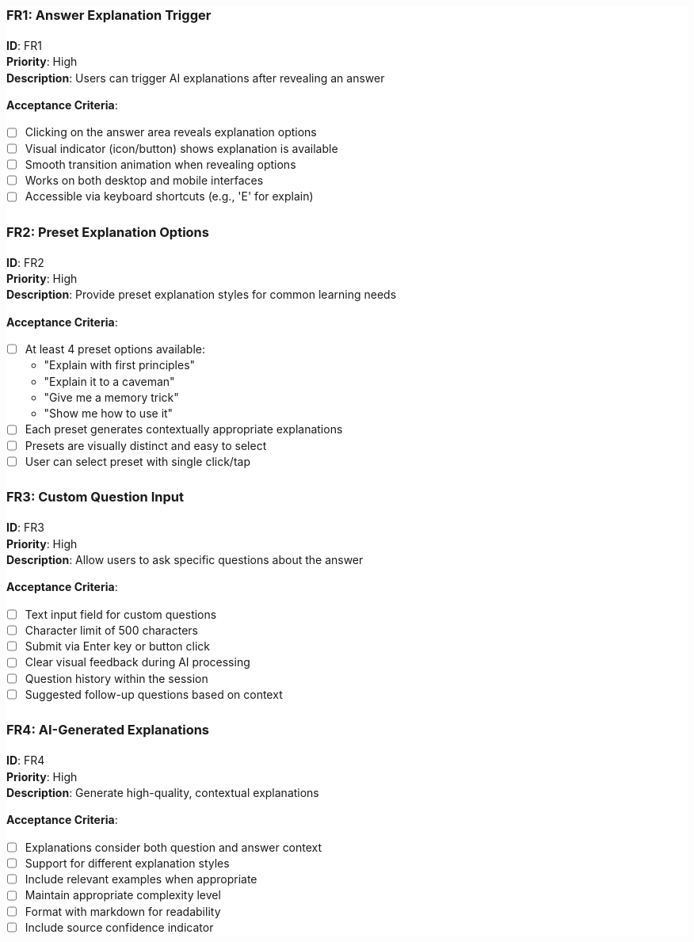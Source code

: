 ### FR1: Answer Explanation Trigger

**ID**: FR1  
**Priority**: High  
**Description**: Users can trigger AI explanations after revealing an answer

**Acceptance Criteria**:

- [ ] Clicking on the answer area reveals explanation options
- [ ] Visual indicator (icon/button) shows explanation is available
- [ ] Smooth transition animation when revealing options
- [ ] Works on both desktop and mobile interfaces
- [ ] Accessible via keyboard shortcuts (e.g., 'E' for explain)

### FR2: Preset Explanation Options

**ID**: FR2  
**Priority**: High  
**Description**: Provide preset explanation styles for common learning needs

**Acceptance Criteria**:

- [ ] At least 4 preset options available:
  - "Explain with first principles"
  - "Explain it to a caveman"
  - "Give me a memory trick"
  - "Show me how to use it"
- [ ] Each preset generates contextually appropriate explanations
- [ ] Presets are visually distinct and easy to select
- [ ] User can select preset with single click/tap

### FR3: Custom Question Input

**ID**: FR3  
**Priority**: High  
**Description**: Allow users to ask specific questions about the answer

**Acceptance Criteria**:

- [ ] Text input field for custom questions
- [ ] Character limit of 500 characters
- [ ] Submit via Enter key or button click
- [ ] Clear visual feedback during AI processing
- [ ] Question history within the session
- [ ] Suggested follow-up questions based on context

### FR4: AI-Generated Explanations

**ID**: FR4  
**Priority**: High  
**Description**: Generate high-quality, contextual explanations

**Acceptance Criteria**:

- [ ] Explanations consider both question and answer context
- [ ] Support for different explanation styles
- [ ] Include relevant examples when appropriate
- [ ] Maintain appropriate complexity level
- [ ] Format with markdown for readability
- [ ] Include source confidence indicator
